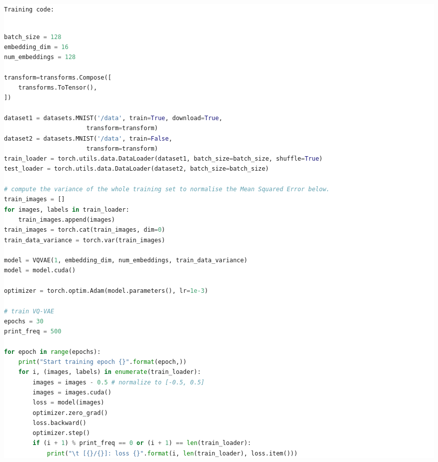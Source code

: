 `Training code:`

```python

batch_size = 128
embedding_dim = 16
num_embeddings = 128

transform=transforms.Compose([
    transforms.ToTensor(),
])

dataset1 = datasets.MNIST('/data', train=True, download=True,
                       transform=transform)
dataset2 = datasets.MNIST('/data', train=False,
                       transform=transform)
train_loader = torch.utils.data.DataLoader(dataset1, batch_size=batch_size, shuffle=True)
test_loader = torch.utils.data.DataLoader(dataset2, batch_size=batch_size)

# compute the variance of the whole training set to normalise the Mean Squared Error below.
train_images = []
for images, labels in train_loader:
    train_images.append(images)
train_images = torch.cat(train_images, dim=0)
train_data_variance = torch.var(train_images)

model = VQVAE(1, embedding_dim, num_embeddings, train_data_variance)
model = model.cuda()

optimizer = torch.optim.Adam(model.parameters(), lr=1e-3)

# train VQ-VAE
epochs = 30
print_freq = 500

for epoch in range(epochs):
    print("Start training epoch {}".format(epoch,))
    for i, (images, labels) in enumerate(train_loader):
        images = images - 0.5 # normalize to [-0.5, 0.5]
        images = images.cuda()
        loss = model(images)
        optimizer.zero_grad()
        loss.backward()
        optimizer.step()
        if (i + 1) % print_freq == 0 or (i + 1) == len(train_loader):
            print("\t [{}/{}]: loss {}".format(i, len(train_loader), loss.item()))

```